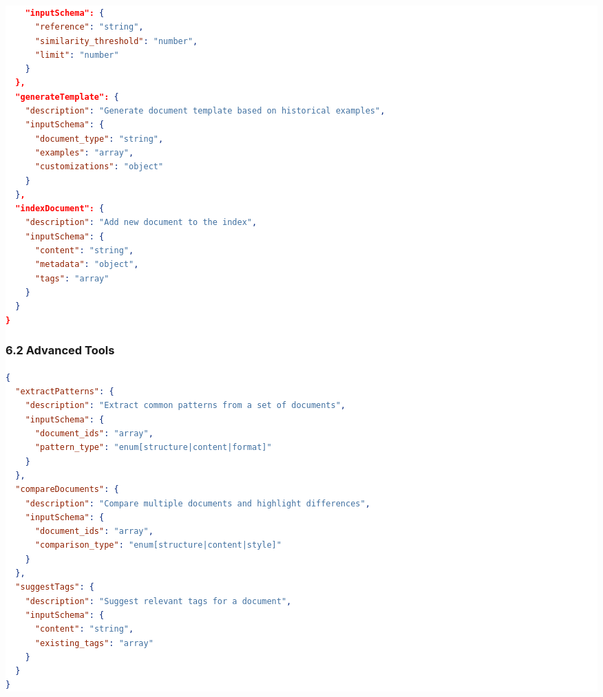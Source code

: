 ```json
    "inputSchema": {
      "reference": "string",
      "similarity_threshold": "number",
      "limit": "number"
    }
  },
  "generateTemplate": {
    "description": "Generate document template based on historical examples",
    "inputSchema": {
      "document_type": "string",
      "examples": "array",
      "customizations": "object"
    }
  },
  "indexDocument": {
    "description": "Add new document to the index",
    "inputSchema": {
      "content": "string",
      "metadata": "object",
      "tags": "array"
    }
  }
}
```

### 6.2 Advanced Tools
```json
{
  "extractPatterns": {
    "description": "Extract common patterns from a set of documents",
    "inputSchema": {
      "document_ids": "array",
      "pattern_type": "enum[structure|content|format]"
    }
  },
  "compareDocuments": {
    "description": "Compare multiple documents and highlight differences",
    "inputSchema": {
      "document_ids": "array",
      "comparison_type": "enum[structure|content|style]"
    }
  },
  "suggestTags": {
    "description": "Suggest relevant tags for a document",
    "inputSchema": {
      "content": "string",
      "existing_tags": "array"
    }
  }
}
```
